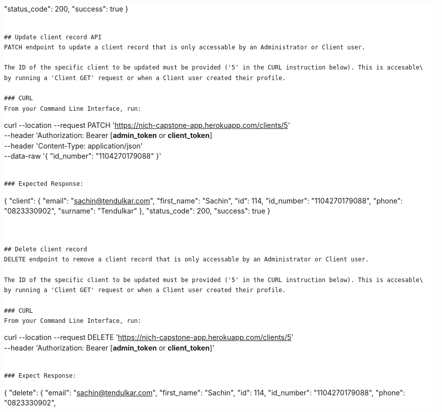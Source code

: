   "status_code": 200,
  "success": true
}
```

## Update client record API
PATCH endpoint to update a client record that is only accessable by an Administrator or Client user. 

The ID of the specific client to be updated must be provided ('5' in the CURL instruction below). This is accesable\
by running a 'Client GET' request or when a Client user created their profile.

### CURL
From your Command Line Interface, run:
```
curl --location --request PATCH 'https://nich-capstone-app.herokuapp.com/clients/5' \
--header 'Authorization: Bearer [**admin_token** or **client_token**] \
--header 'Content-Type: application/json' \
--data-raw '{
    "id_number": "1104270179088"
}'
```

### Expected Response:
```
{
  "client": {
    "email": "sachin@tendulkar.com",
    "first_name": "Sachin",
    "id": 114,
    "id_number": "1104270179088",
    "phone": "0823330902",
    "surname": "Tendulkar"
  },
  "status_code": 200,
  "success": true
}
```


## Delete client record
DELETE endpoint to remove a client record that is only accessable by an Administrator or Client user. 

The ID of the specific client to be updated must be provided ('5' in the CURL instruction below). This is accesable\
by running a 'Client GET' request or when a Client user created their profile.

### CURL
From your Command Line Interface, run:
```
curl --location --request DELETE 'https://nich-capstone-app.herokuapp.com/clients/5' \
--header 'Authorization: Bearer [**admin_token** or **client_token**]'
```

### Expect Response:
```
{
  "delete": {
    "email": "sachin@tendulkar.com",
    "first_name": "Sachin",
    "id": 114,
    "id_number": "1104270179088",
    "phone": "0823330902",